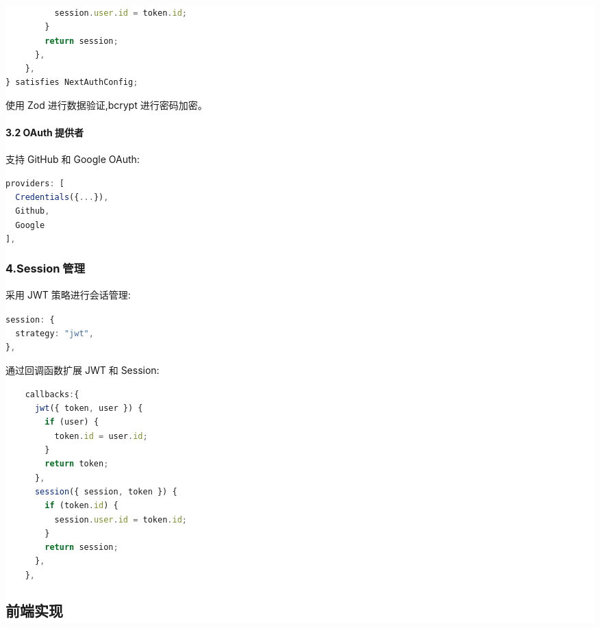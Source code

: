```typescript
          session.user.id = token.id;
        }
        return session;
      },
    },
} satisfies NextAuthConfig;

```
使用 Zod 进行数据验证,bcrypt 进行密码加密。

#### 3.2 OAuth 提供者

支持 GitHub 和 Google OAuth:

```typescript
providers: [
  Credentials({...}),
  Github,
  Google
],
```


### 4.Session 管理

采用 JWT 策略进行会话管理:

```typescript
session: {
  strategy: "jwt",
},
```

通过回调函数扩展 JWT 和 Session:

```typescript
    callbacks:{
      jwt({ token, user }) {
        if (user) {
          token.id = user.id;
        }
        return token;
      },
      session({ session, token }) {
        if (token.id) {
          session.user.id = token.id;
        }
        return session;
      },
    },

```

## 前端实现
